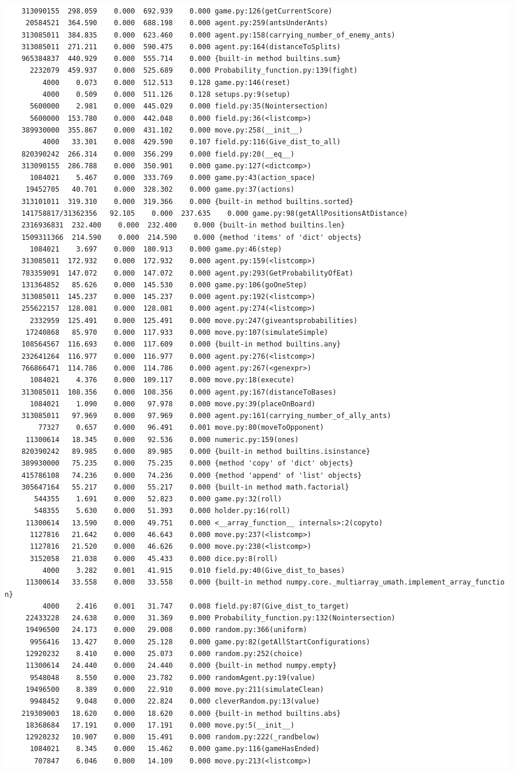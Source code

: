        313090155  298.059    0.000  692.939    0.000 game.py:126(getCurrentScore)
         20584521  364.590    0.000  688.198    0.000 agent.py:259(antsUnderAnts)
        313085011  384.835    0.000  623.460    0.000 agent.py:158(carrying_number_of_enemy_ants)
        313085011  271.211    0.000  590.475    0.000 agent.py:164(distanceToSplits)
        965384837  440.929    0.000  555.714    0.000 {built-in method builtins.sum}
          2232079  459.937    0.000  525.689    0.000 Probability_function.py:139(fight)
             4000    0.073    0.000  512.513    0.128 game.py:146(reset)
             4000    0.509    0.000  511.126    0.128 setups.py:9(setup)
          5600000    2.981    0.000  445.029    0.000 field.py:35(Nointersection)
          5600000  153.780    0.000  442.048    0.000 field.py:36(<listcomp>)
        389930000  355.867    0.000  431.102    0.000 move.py:258(__init__)
             4000   33.301    0.008  429.590    0.107 field.py:116(Give_dist_to_all)
        820390242  266.314    0.000  356.299    0.000 field.py:20(__eq__)
        313090155  286.788    0.000  350.901    0.000 game.py:127(<dictcomp>)
          1084021    5.467    0.000  333.769    0.000 game.py:43(action_space)
         19452705   40.701    0.000  328.302    0.000 game.py:37(actions)
        313101011  319.310    0.000  319.366    0.000 {built-in method builtins.sorted}
        141758817/31362356   92.105    0.000  237.635    0.000 game.py:98(getAllPositionsAtDistance)
        2316936831  232.400    0.000  232.400    0.000 {built-in method builtins.len}
        1509311366  214.590    0.000  214.590    0.000 {method 'items' of 'dict' objects}
          1084021    3.697    0.000  180.913    0.000 game.py:46(step)
        313085011  172.932    0.000  172.932    0.000 agent.py:159(<listcomp>)
        783359091  147.072    0.000  147.072    0.000 agent.py:293(GetProbabilityOfEat)
        131364852   85.626    0.000  145.530    0.000 game.py:106(goOneStep)
        313085011  145.237    0.000  145.237    0.000 agent.py:192(<listcomp>)
        255622157  128.081    0.000  128.081    0.000 agent.py:274(<listcomp>)
          2332959  125.491    0.000  125.491    0.000 move.py:247(giveantsprobabilities)
         17240868   85.970    0.000  117.933    0.000 move.py:107(simulateSimple)
        108564567  116.693    0.000  117.609    0.000 {built-in method builtins.any}
        232641264  116.977    0.000  116.977    0.000 agent.py:276(<listcomp>)
        766866471  114.786    0.000  114.786    0.000 agent.py:267(<genexpr>)
          1084021    4.376    0.000  109.117    0.000 move.py:18(execute)
        313085011  108.356    0.000  108.356    0.000 agent.py:167(distanceToBases)
          1084021    1.090    0.000   97.978    0.000 move.py:39(placeOnBoard)
        313085011   97.969    0.000   97.969    0.000 agent.py:161(carrying_number_of_ally_ants)
            77327    0.657    0.000   96.491    0.001 move.py:80(moveToOpponent)
         11300614   18.345    0.000   92.536    0.000 numeric.py:159(ones)
        820390242   89.985    0.000   89.985    0.000 {built-in method builtins.isinstance}
        389930000   75.235    0.000   75.235    0.000 {method 'copy' of 'dict' objects}
        415786108   74.236    0.000   74.236    0.000 {method 'append' of 'list' objects}
        305647164   55.217    0.000   55.217    0.000 {built-in method math.factorial}
           544355    1.691    0.000   52.823    0.000 game.py:32(roll)
           548355    5.630    0.000   51.393    0.000 holder.py:16(roll)
         11300614   13.590    0.000   49.751    0.000 <__array_function__ internals>:2(copyto)
          1127816   21.642    0.000   46.643    0.000 move.py:237(<listcomp>)
          1127816   21.520    0.000   46.626    0.000 move.py:238(<listcomp>)
          3152058   21.038    0.000   45.433    0.000 dice.py:8(roll)
             4000    3.282    0.001   41.915    0.010 field.py:40(Give_dist_to_bases)
         11300614   33.558    0.000   33.558    0.000 {built-in method numpy.core._multiarray_umath.implement_array_function}
             4000    2.416    0.001   31.747    0.008 field.py:87(Give_dist_to_target)
         22433228   24.638    0.000   31.369    0.000 Probability_function.py:132(Nointersection)
         19496500   24.173    0.000   29.008    0.000 random.py:366(uniform)
          9956416   13.427    0.000   25.128    0.000 game.py:82(getAllStartConfigurations)
         12920232    8.410    0.000   25.073    0.000 random.py:252(choice)
         11300614   24.440    0.000   24.440    0.000 {built-in method numpy.empty}
          9548048    8.550    0.000   23.782    0.000 randomAgent.py:19(value)
         19496500    8.389    0.000   22.910    0.000 move.py:211(simulateClean)
          9948452    9.048    0.000   22.824    0.000 cleverRandom.py:13(value)
        219309003   18.620    0.000   18.620    0.000 {built-in method builtins.abs}
         18368684   17.191    0.000   17.191    0.000 move.py:5(__init__)
         12920232   10.907    0.000   15.491    0.000 random.py:222(_randbelow)
          1084021    8.345    0.000   15.462    0.000 game.py:116(gameHasEnded)
           707847    6.046    0.000   14.109    0.000 move.py:213(<listcomp>)